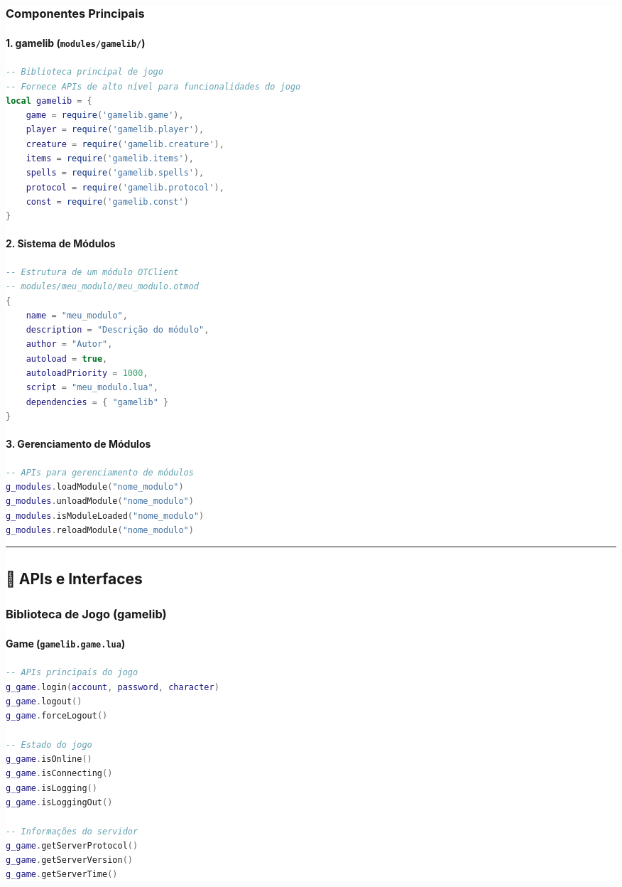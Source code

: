 ### **Componentes Principais**

#### **1. gamelib (`modules/gamelib/`)**
```lua
-- Biblioteca principal de jogo
-- Fornece APIs de alto nível para funcionalidades do jogo
local gamelib = {
    game = require('gamelib.game'),
    player = require('gamelib.player'),
    creature = require('gamelib.creature'),
    items = require('gamelib.items'),
    spells = require('gamelib.spells'),
    protocol = require('gamelib.protocol'),
    const = require('gamelib.const')
}
```

#### **2. Sistema de Módulos**
```lua
-- Estrutura de um módulo OTClient
-- modules/meu_modulo/meu_modulo.otmod
{
    name = "meu_modulo",
    description = "Descrição do módulo",
    author = "Autor",
    autoload = true,
    autoloadPriority = 1000,
    script = "meu_modulo.lua",
    dependencies = { "gamelib" }
}
```

#### **3. Gerenciamento de Módulos**
```lua
-- APIs para gerenciamento de módulos
g_modules.loadModule("nome_modulo")
g_modules.unloadModule("nome_modulo")
g_modules.isModuleLoaded("nome_modulo")
g_modules.reloadModule("nome_modulo")
```

---

## 🔧 **APIs e Interfaces**

### **Biblioteca de Jogo (gamelib)**

#### **Game (`gamelib.game.lua`)**
```lua
-- APIs principais do jogo
g_game.login(account, password, character)
g_game.logout()
g_game.forceLogout()

-- Estado do jogo
g_game.isOnline()
g_game.isConnecting()
g_game.isLogging()
g_game.isLoggingOut()

-- Informações do servidor
g_game.getServerProtocol()
g_game.getServerVersion()
g_game.getServerTime()
```